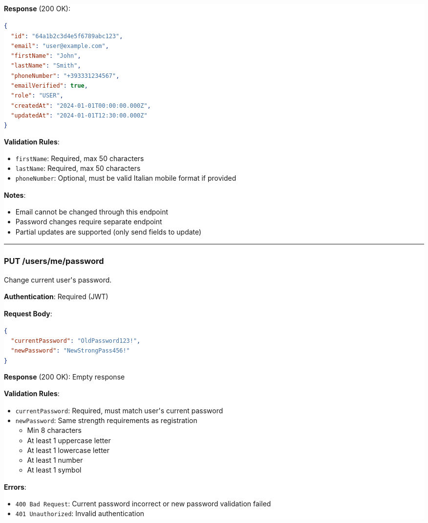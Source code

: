 **Response** (200 OK):
```json
{
  "id": "64a1b2c3d4e5f6789abc123",
  "email": "user@example.com",
  "firstName": "John",
  "lastName": "Smith",
  "phoneNumber": "+393331234567",
  "emailVerified": true,
  "role": "USER",
  "createdAt": "2024-01-01T00:00:00.000Z",
  "updatedAt": "2024-01-01T12:30:00.000Z"
}
```

**Validation Rules**:
- `firstName`: Required, max 50 characters
- `lastName`: Required, max 50 characters
- `phoneNumber`: Optional, must be valid Italian mobile format if provided

**Notes**:
- Email cannot be changed through this endpoint
- Password changes require separate endpoint
- Partial updates are supported (only send fields to update)

---

### PUT /users/me/password
Change current user's password.

**Authentication**: Required (JWT)

**Request Body**:
```json
{
  "currentPassword": "OldPassword123!",
  "newPassword": "NewStrongPass456!"
}
```

**Response** (200 OK): Empty response

**Validation Rules**:
- `currentPassword`: Required, must match user's current password
- `newPassword`: Same strength requirements as registration
  - Min 8 characters
  - At least 1 uppercase letter
  - At least 1 lowercase letter
  - At least 1 number
  - At least 1 symbol

**Errors**:
- `400 Bad Request`: Current password incorrect or new password validation failed
- `401 Unauthorized`: Invalid authentication
